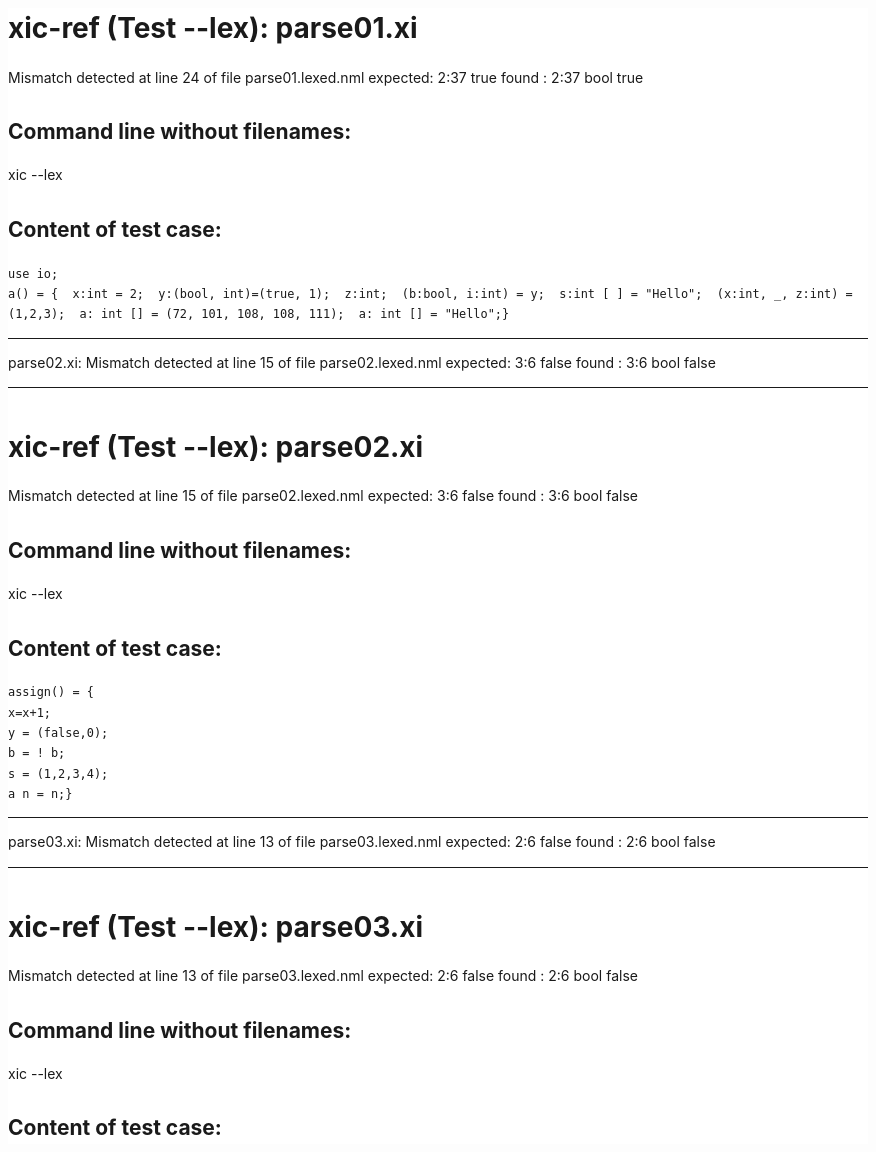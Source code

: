 # xic-ref (Test --lex): parse01.xi
Mismatch detected at line 24 of file parse01.lexed.nml
expected: 2:37 true
found   : 2:37 bool true
## Command line without filenames:
xic --lex
## Content of test case:

```
use io;
a() = {  x:int = 2;  y:(bool, int)=(true, 1);  z:int;  (b:bool, i:int) = y;  s:int [ ] = "Hello";  (x:int, _, z:int) = (1,2,3);  a: int [] = (72, 101, 108, 108, 111);  a: int [] = "Hello";}

```

---
 parse02.xi: Mismatch detected at line 15 of file parse02.lexed.nml
expected: 3:6 false
found   : 3:6 bool false

---
# xic-ref (Test --lex): parse02.xi
Mismatch detected at line 15 of file parse02.lexed.nml
expected: 3:6 false
found   : 3:6 bool false
## Command line without filenames:
xic --lex
## Content of test case:

```
assign() = {
x=x+1;
y = (false,0);
b = ! b;
s = (1,2,3,4);
a n = n;}

```

---
 parse03.xi: Mismatch detected at line 13 of file parse03.lexed.nml
expected: 2:6 false
found   : 2:6 bool false

---
# xic-ref (Test --lex): parse03.xi
Mismatch detected at line 13 of file parse03.lexed.nml
expected: 2:6 false
found   : 2:6 bool false
## Command line without filenames:
xic --lex
## Content of test case:
